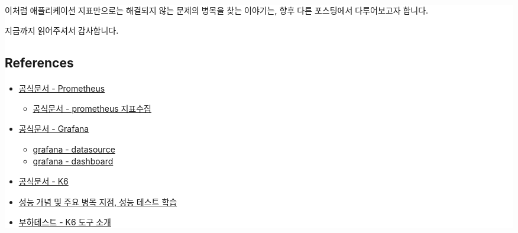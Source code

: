 이처럼 애플리케이션 지표만으로는 해결되지 않는 문제의 병목을 찾는 이야기는, 향후 다른 포스팅에서 다루어보고자 합니다.

지금까지 읽어주셔서 감사합니다.


## References

* [공식문서 - Prometheus](https://prometheus.io/docs/introduction/overview/)
  * [공식문서 - prometheus 지표수집](https://prometheus.github.io/client_java/getting-started/metric-types/#counter)

* [공식문서 - Grafana](https://grafana.com/docs/grafana/latest/)
  * [grafana - datasource](https://grafana.com/docs/grafana/latest/datasources/)
  * [grafana - dashboard](https://grafana.com/docs/grafana/latest/dashboards/)

* [공식문서 - K6](https://grafana.com/docs/k6/latest/)

* [성능 개념 및 주요 병목 지점, 성능 테스트 학습](https://devfancy.github.io/Performance-Concept/)

* [부하테스트 - K6 도구 소개](https://devfancy.github.io/Spring-Performance-K6/)
